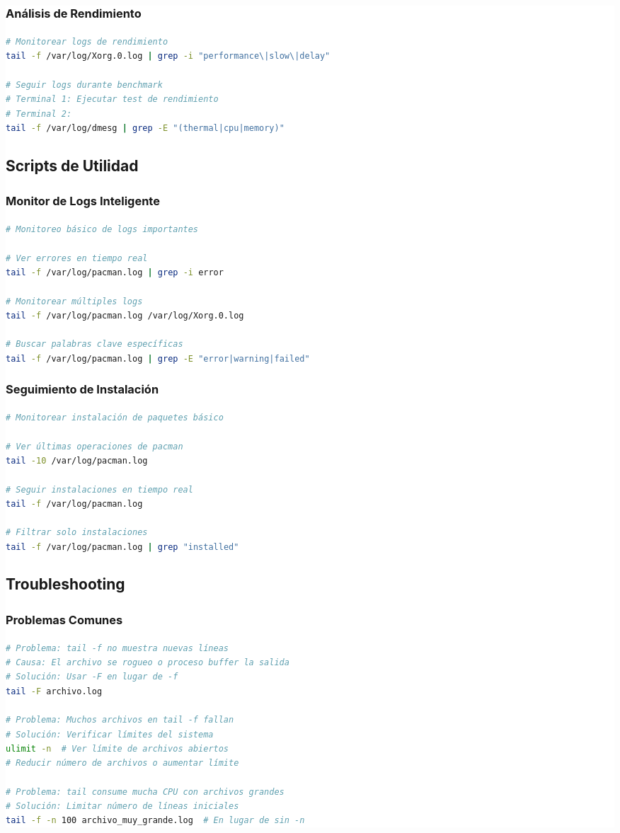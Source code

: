 ### **Análisis de Rendimiento**

```bash
# Monitorear logs de rendimiento
tail -f /var/log/Xorg.0.log | grep -i "performance\|slow\|delay"

# Seguir logs durante benchmark
# Terminal 1: Ejecutar test de rendimiento
# Terminal 2: 
tail -f /var/log/dmesg | grep -E "(thermal|cpu|memory)"
```

## **Scripts de Utilidad**

### **Monitor de Logs Inteligente**

```bash
# Monitoreo básico de logs importantes

# Ver errores en tiempo real
tail -f /var/log/pacman.log | grep -i error

# Monitorear múltiples logs
tail -f /var/log/pacman.log /var/log/Xorg.0.log

# Buscar palabras clave específicas
tail -f /var/log/pacman.log | grep -E "error|warning|failed"
```

### **Seguimiento de Instalación**

```bash
# Monitorear instalación de paquetes básico

# Ver últimas operaciones de pacman
tail -10 /var/log/pacman.log

# Seguir instalaciones en tiempo real
tail -f /var/log/pacman.log

# Filtrar solo instalaciones
tail -f /var/log/pacman.log | grep "installed"
```

## **Troubleshooting**

### **Problemas Comunes**

```bash
# Problema: tail -f no muestra nuevas líneas
# Causa: El archivo se rogueo o proceso buffer la salida
# Solución: Usar -F en lugar de -f
tail -F archivo.log

# Problema: Muchos archivos en tail -f fallan
# Solución: Verificar límites del sistema
ulimit -n  # Ver límite de archivos abiertos
# Reducir número de archivos o aumentar límite

# Problema: tail consume mucha CPU con archivos grandes
# Solución: Limitar número de líneas iniciales
tail -f -n 100 archivo_muy_grande.log  # En lugar de sin -n
```
